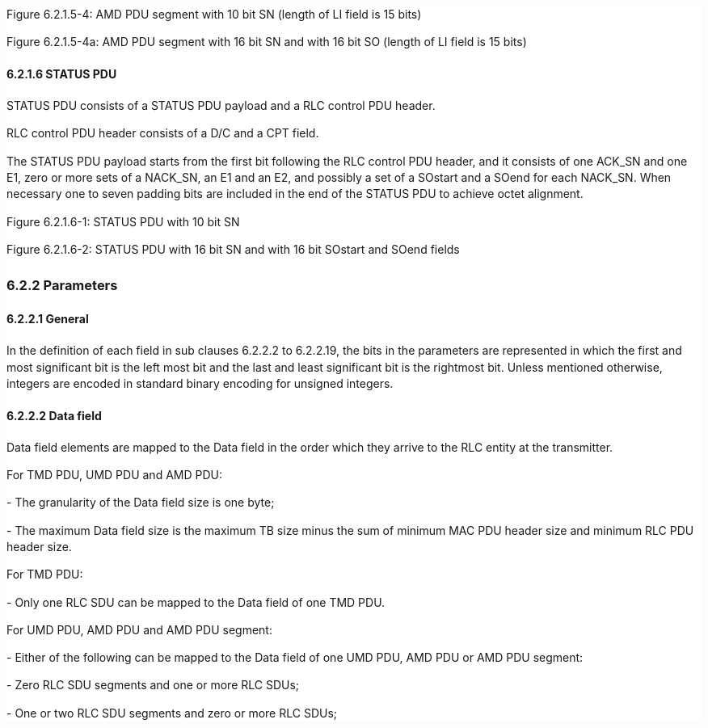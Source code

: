 Figure 6.2.1.5-4: AMD PDU segment with 10 bit SN (length of LI field is
15 bits)

Figure 6.2.1.5-4a: AMD PDU segment with 16 bit SN and with 16 bit SO
(length of LI field is 15 bits)

#### 6.2.1.6 STATUS PDU

STATUS PDU consists of a STATUS PDU payload and a RLC control PDU
header.

RLC control PDU header consists of a D/C and a CPT field.

The STATUS PDU payload starts from the first bit following the RLC
control PDU header, and it consists of one ACK\_SN and one E1, zero or
more sets of a NACK\_SN, an E1 and an E2, and possibly a set of a
SOstart and a SOend for each NACK\_SN. When necessary one to seven
padding bits are included in the end of the STATUS PDU to achieve octet
alignment.

Figure 6.2.1.6-1: STATUS PDU with 10 bit SN

Figure 6.2.1.6-2: STATUS PDU with 16 bit SN and with 16 bit SOstart and
SOend fields

### 6.2.2 Parameters

#### 6.2.2.1 General

In the definition of each field in sub clauses 6.2.2.2 to 6.2.2.19, the
bits in the parameters are represented in which the first and most
significant bit is the left most bit and the last and least significant
bit is the rightmost bit. Unless mentioned otherwise, integers are
encoded in standard binary encoding for unsigned integers.

#### 6.2.2.2 Data field

Data field elements are mapped to the Data field in the order which they
arrive to the RLC entity at the transmitter.

For TMD PDU, UMD PDU and AMD PDU:

\- The granularity of the Data field size is one byte;

\- The maximum Data field size is the maximum TB size minus the sum of
minimum MAC PDU header size and minimum RLC PDU header size.

For TMD PDU:

\- Only one RLC SDU can be mapped to the Data field of one TMD PDU.

For UMD PDU, AMD PDU and AMD PDU segment:

\- Either of the following can be mapped to the Data field of one UMD
PDU, AMD PDU or AMD PDU segment:

\- Zero RLC SDU segments and one or more RLC SDUs;

\- One or two RLC SDU segments and zero or more RLC SDUs;
